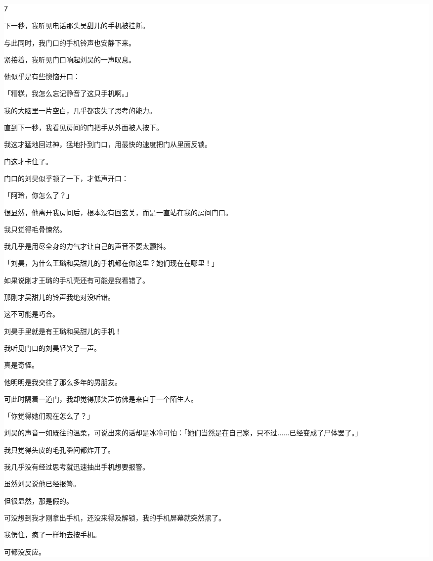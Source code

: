 7

下一秒，我听见电话那头吴甜儿的手机被挂断。

与此同时，我门口的手机铃声也安静下来。

紧接着，我听见门口响起刘昊的一声叹息。

他似乎是有些懊恼开口：

「糟糕，我怎么忘记静音了这只手机啊。」

我的大脑里一片空白，几乎都丧失了思考的能力。

直到下一秒，我看见房间的门把手从外面被人按下。

我这才猛地回过神，猛地扑到门口，用最快的速度把门从里面反锁。

门这才卡住了。

门口的刘昊似乎顿了一下，才低声开口：

「阿玲，你怎么了？」

很显然，他离开我房间后，根本没有回玄关，而是一直站在我的房间门口。

我只觉得毛骨悚然。

我几乎是用尽全身的力气才让自己的声音不要太颤抖。

「刘昊，为什么王璐和吴甜儿的手机都在你这里？她们现在在哪里！」

如果说刚才王璐的手机壳还有可能是我看错了。

那刚才吴甜儿的铃声我绝对没听错。

这不可能是巧合。

刘昊手里就是有王璐和吴甜儿的手机！

我听见门口的刘昊轻笑了一声。

真是奇怪。

他明明是我交往了那么多年的男朋友。

可此时隔着一道门，我却觉得那笑声仿佛是来自于一个陌生人。

「你觉得她们现在怎么了？」

刘昊的声音一如既往的温柔，可说出来的话却是冰冷可怕：「她们当然是在自己家，只不过……已经变成了尸体罢了。」

我只觉得头皮的毛孔瞬间都炸开了。

我几乎没有经过思考就迅速抽出手机想要报警。

虽然刘昊说他已经报警。

但很显然，那是假的。

可没想到我才刚拿出手机，还没来得及解锁，我的手机屏幕就突然黑了。

我愣住，疯了一样地去按手机。

可都没反应。
